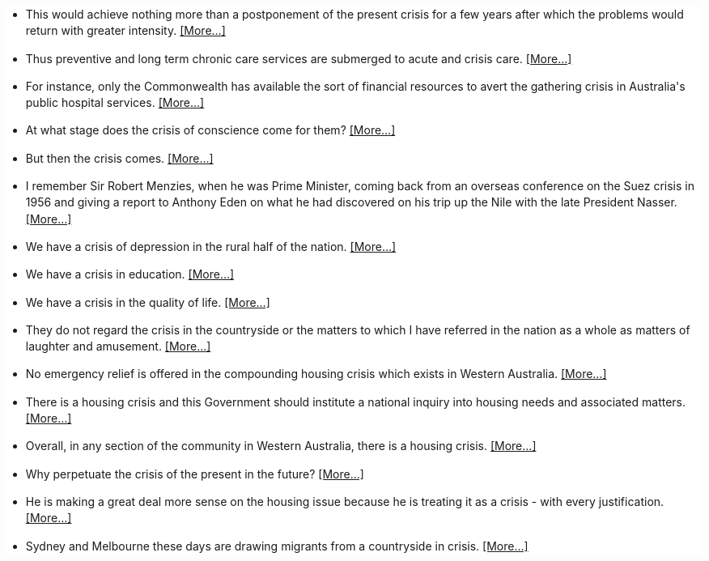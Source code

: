 * This would achieve nothing more than a postponement of the present <span class="highlight">crisis</span> for a few years after which the problems would return with greater intensity. [[More&hellip;]](https://historichansard.net/hofreps/1970/19700924_reps_27_hor69/#debate-20)

* Thus preventive and long term chronic care services are submerged to acute and <span class="highlight">crisis</span> care. [[More&hellip;]](https://historichansard.net/hofreps/1970/19700924_reps_27_hor69/#debate-20)

* For instance, only the Commonwealth has available the sort of financial resources to avert the gathering <span class="highlight">crisis</span> in Australia's public hospital services. [[More&hellip;]](https://historichansard.net/hofreps/1970/19700924_reps_27_hor69/#debate-20)

* At what stage does the <span class="highlight">crisis</span> of conscience come for them? [[More&hellip;]](https://historichansard.net/hofreps/1970/19700925_reps_27_hor69/#debate-17)

* But then the <span class="highlight">crisis</span> comes. [[More&hellip;]](https://historichansard.net/hofreps/1970/19700925_reps_27_hor69/#debate-17)

* I remember  Sir Robert  Menzies, when he was Prime Minister, coming back from an overseas conference on the Suez <span class="highlight">crisis</span> in 1956 and giving a report to Anthony Eden on what he had discovered on his trip up the Nile with the late  President  Nasser. [[More&hellip;]](https://historichansard.net/hofreps/1970/19700929_reps_27_hor70/#subdebate-4-0)

* We have a <span class="highlight">crisis</span> of depression in the rural half of the nation. [[More&hellip;]](https://historichansard.net/hofreps/1970/19700929_reps_27_hor70/#subdebate-4-0)

* We have a <span class="highlight">crisis</span> in education. [[More&hellip;]](https://historichansard.net/hofreps/1970/19700929_reps_27_hor70/#subdebate-4-0)

* We have a <span class="highlight">crisis</span> in the quality of life. [[More&hellip;]](https://historichansard.net/hofreps/1970/19700929_reps_27_hor70/#subdebate-4-0)

* They do not regard the <span class="highlight">crisis</span> in the countryside or the matters to which I have referred in the nation as a whole as matters of laughter and amusement. [[More&hellip;]](https://historichansard.net/hofreps/1970/19700929_reps_27_hor70/#subdebate-4-0)

* No emergency relief is offered in the compounding housing <span class="highlight">crisis</span> which exists in Western Australia. [[More&hellip;]](https://historichansard.net/hofreps/1970/19700930_reps_27_hor70/#debate-26)

* There is a housing <span class="highlight">crisis</span> and this Government should institute a national inquiry into housing needs and associated matters. [[More&hellip;]](https://historichansard.net/hofreps/1970/19700930_reps_27_hor70/#debate-26)

* Overall, in any section of the community in Western Australia, there is a housing <span class="highlight">crisis</span>. [[More&hellip;]](https://historichansard.net/hofreps/1970/19700930_reps_27_hor70/#debate-26)

* Why perpetuate the <span class="highlight">crisis</span> of the present in the future? [[More&hellip;]](https://historichansard.net/hofreps/1970/19700930_reps_27_hor70/#debate-26)

* He is making a great deal more sense on the housing issue because he is treating it as  a  <span class="highlight">crisis</span> - with every justification. [[More&hellip;]](https://historichansard.net/hofreps/1970/19700930_reps_27_hor70/#debate-26)

* Sydney and Melbourne these days are drawing migrants from a countryside in <span class="highlight">crisis</span>. [[More&hellip;]](https://historichansard.net/hofreps/1970/19700930_reps_27_hor70/#debate-26)
